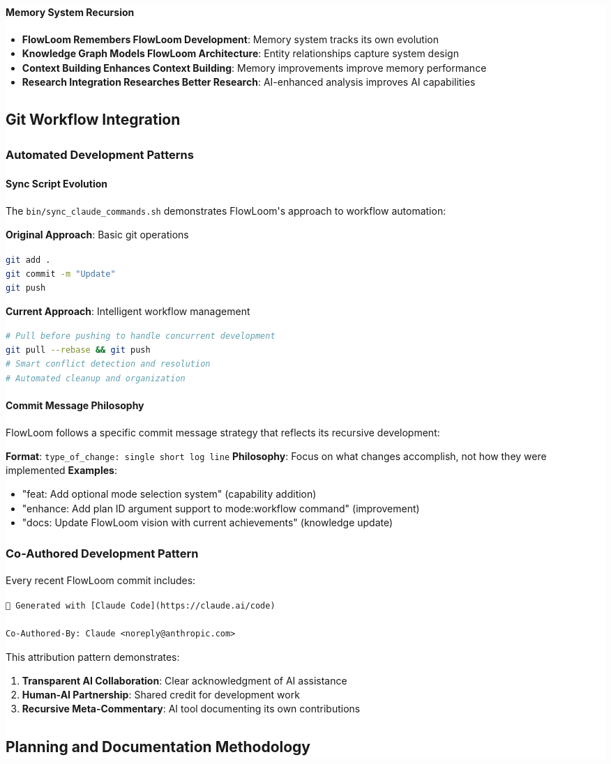 #### Memory System Recursion  
- **FlowLoom Remembers FlowLoom Development**: Memory system tracks its own evolution
- **Knowledge Graph Models FlowLoom Architecture**: Entity relationships capture system design
- **Context Building Enhances Context Building**: Memory improvements improve memory performance
- **Research Integration Researches Better Research**: AI-enhanced analysis improves AI capabilities

## Git Workflow Integration

### Automated Development Patterns

#### Sync Script Evolution
The `bin/sync_claude_commands.sh` demonstrates FlowLoom's approach to workflow automation:

**Original Approach**: Basic git operations
```bash
git add .
git commit -m "Update"
git push
```

**Current Approach**: Intelligent workflow management
```bash
# Pull before pushing to handle concurrent development
git pull --rebase && git push
# Smart conflict detection and resolution
# Automated cleanup and organization
```

#### Commit Message Philosophy
FlowLoom follows a specific commit message strategy that reflects its recursive development:

**Format**: `type_of_change: single short log line`
**Philosophy**: Focus on what changes accomplish, not how they were implemented
**Examples**:
- "feat: Add optional mode selection system" (capability addition)
- "enhance: Add plan ID argument support to mode:workflow command" (improvement)
- "docs: Update FlowLoom vision with current achievements" (knowledge update)

### Co-Authored Development Pattern
Every recent FlowLoom commit includes:
```
🤖 Generated with [Claude Code](https://claude.ai/code)

Co-Authored-By: Claude <noreply@anthropic.com>
```

This attribution pattern demonstrates:
1. **Transparent AI Collaboration**: Clear acknowledgment of AI assistance
2. **Human-AI Partnership**: Shared credit for development work
3. **Recursive Meta-Commentary**: AI tool documenting its own contributions

## Planning and Documentation Methodology
